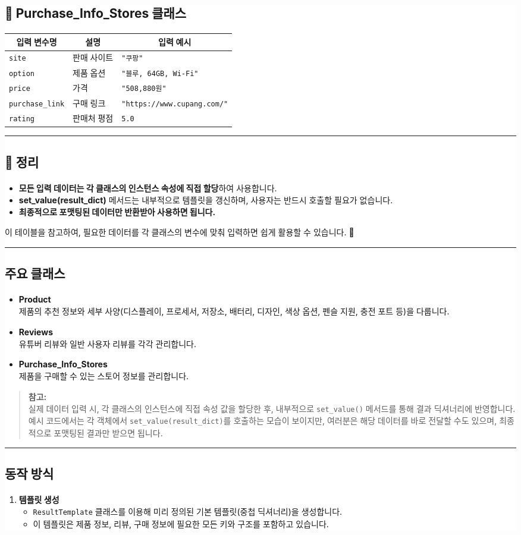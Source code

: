 
## 📌 Purchase_Info_Stores 클래스

| 입력 변수명 | 설명 | 입력 예시 |
|------------|------|----------|
| `site` | 판매 사이트 | `"쿠팡"` |
| `option` | 제품 옵션 | `"블루, 64GB, Wi-Fi"` |
| `price` | 가격 | `"508,880원"` |
| `purchase_link` | 구매 링크 | `"https://www.cupang.com/"` |
| `rating` | 판매처 평점 | `5.0` |

---

## 📌 정리

- **모든 입력 데이터는 각 클래스의 인스턴스 속성에 직접 할당**하여 사용합니다.
- **set_value(result_dict)** 메서드는 내부적으로 템플릿을 갱신하며, 사용자는 반드시 호출할 필요가 없습니다.
- **최종적으로 포맷팅된 데이터만 반환받아 사용하면 됩니다.**

이 테이블을 참고하여, 필요한 데이터를 각 클래스의 변수에 맞춰 입력하면 쉽게 활용할 수 있습니다. 🚀




---

## 주요 클래스

- **Product**  
  제품의 추천 정보와 세부 사양(디스플레이, 프로세서, 저장소, 배터리, 디자인, 색상 옵션, 펜슬 지원, 충전 포트 등)을 다룹니다.

- **Reviews**  
  유튜버 리뷰와 일반 사용자 리뷰를 각각 관리합니다.

- **Purchase_Info_Stores**  
  제품을 구매할 수 있는 스토어 정보를 관리합니다.

> **참고:**  
> 실제 데이터 입력 시, 각 클래스의 인스턴스에 직접 속성 값을 할당한 후, 내부적으로 `set_value()` 메서드를 통해 결과 딕셔너리에 반영합니다. 예시 코드에서는 각 객체에서 `set_value(result_dict)`를 호출하는 모습이 보이지만, 여러분은 해당 데이터를 바로 전달할 수도 있으며, 최종적으로 포맷팅된 결과만 받으면 됩니다.





---

## 동작 방식

1. **템플릿 생성**  
   - `ResultTemplate` 클래스를 이용해 미리 정의된 기본 템플릿(중첩 딕셔너리)을 생성합니다.
   - 이 템플릿은 제품 정보, 리뷰, 구매 정보에 필요한 모든 키와 구조를 포함하고 있습니다.
